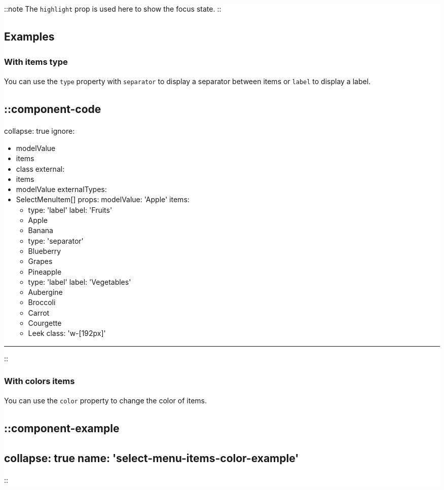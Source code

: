 ::note
The `highlight` prop is used here to show the focus state.
::

## Examples

### With items type

You can use the `type` property with `separator` to display a separator between items or `label` to display a label.

::component-code
---
collapse: true
ignore:
  - modelValue
  - items
  - class
external:
  - items
  - modelValue
externalTypes:
  - SelectMenuItem[]
props:
  modelValue: 'Apple'
  items:
    - type: 'label'
      label: 'Fruits'
    - Apple
    - Banana
    - type: 'separator'
    - Blueberry
    - Grapes
    - Pineapple
    - type: 'label'
      label: 'Vegetables'
    - Aubergine
    - Broccoli
    - Carrot
    - Courgette
    - Leek
  class: 'w-[192px]'
---
::

### With colors items

You can use the `color` property to change the color of items.

::component-example
---
collapse: true
name: 'select-menu-items-color-example'
---
::

